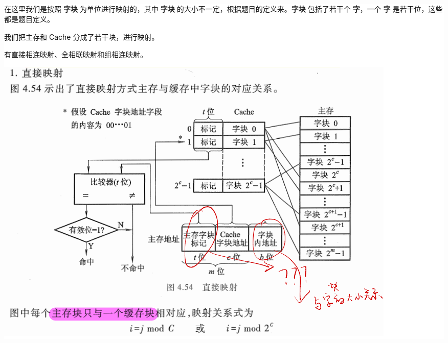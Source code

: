 在这里我们是按照 **字块** 为单位进行映射的，其中 **字块** 的大小不一定，根据题目的定义来。**字块** 包括了若干个 **字**，一个 **字** 是若干位，这些都是题目定义。

我们把主存和 Cache 分成了若干块，进行映射。

有直接相连映射、全相联映射和组相连映射。

![image-20231209203305851](计算机组成原理关键记录/image-20231209203305851.png)
